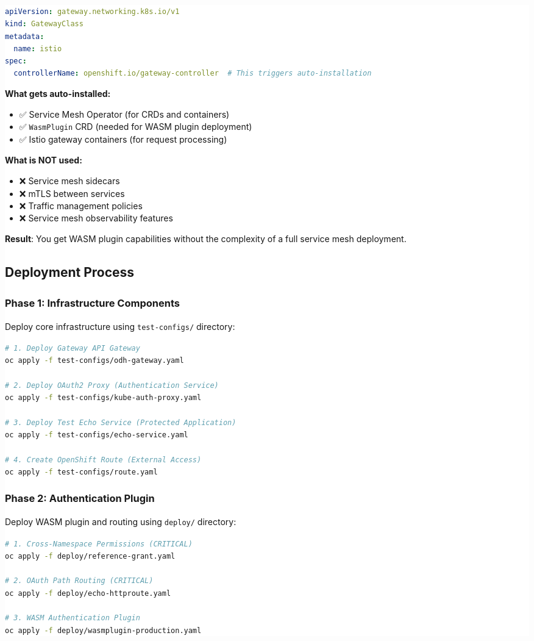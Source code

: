 ```yaml
apiVersion: gateway.networking.k8s.io/v1
kind: GatewayClass
metadata:
  name: istio
spec:
  controllerName: openshift.io/gateway-controller  # This triggers auto-installation
```

**What gets auto-installed:**
- ✅ Service Mesh Operator (for CRDs and containers)
- ✅ `WasmPlugin` CRD (needed for WASM plugin deployment)
- ✅ Istio gateway containers (for request processing)

**What is NOT used:**
- ❌ Service mesh sidecars
- ❌ mTLS between services  
- ❌ Traffic management policies
- ❌ Service mesh observability features

**Result**: You get WASM plugin capabilities without the complexity of a full service mesh deployment.

## Deployment Process

### Phase 1: Infrastructure Components

Deploy core infrastructure using `test-configs/` directory:

```bash
# 1. Deploy Gateway API Gateway
oc apply -f test-configs/odh-gateway.yaml

# 2. Deploy OAuth2 Proxy (Authentication Service)  
oc apply -f test-configs/kube-auth-proxy.yaml

# 3. Deploy Test Echo Service (Protected Application)
oc apply -f test-configs/echo-service.yaml

# 4. Create OpenShift Route (External Access)
oc apply -f test-configs/route.yaml
```

### Phase 2: Authentication Plugin

Deploy WASM plugin and routing using `deploy/` directory:

```bash
# 1. Cross-Namespace Permissions (CRITICAL)
oc apply -f deploy/reference-grant.yaml

# 2. OAuth Path Routing (CRITICAL)
oc apply -f deploy/echo-httproute.yaml  

# 3. WASM Authentication Plugin
oc apply -f deploy/wasmplugin-production.yaml
```
